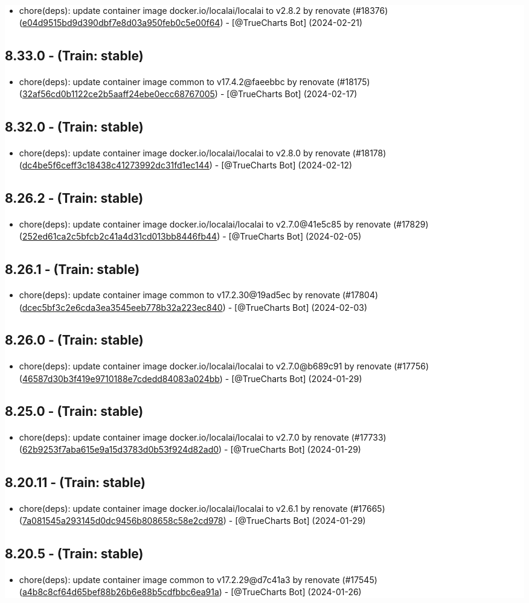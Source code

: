 - chore(deps): update container image docker.io/localai/localai to v2.8.2 by renovate (#18376) ([e04d9515bd9d390dbf7e8d03a950feb0c5e00f64](https://github.com/truecharts/charts/commit/e04d9515bd9d390dbf7e8d03a950feb0c5e00f64)) - [@TrueCharts Bot] (2024-02-21)

## 8.33.0 - (Train: stable)

- chore(deps): update container image common to v17.4.2@faeebbc by renovate (#18175) ([32af56cd0b1122ce2b5aaff24ebe0ecc68767005](https://github.com/truecharts/charts/commit/32af56cd0b1122ce2b5aaff24ebe0ecc68767005)) - [@TrueCharts Bot] (2024-02-17)

## 8.32.0 - (Train: stable)

- chore(deps): update container image docker.io/localai/localai to v2.8.0 by renovate (#18178) ([dc4be5f6ceff3c18438c41273992dc31fd1ec144](https://github.com/truecharts/charts/commit/dc4be5f6ceff3c18438c41273992dc31fd1ec144)) - [@TrueCharts Bot] (2024-02-12)

## 8.26.2 - (Train: stable)

- chore(deps): update container image docker.io/localai/localai to v2.7.0@41e5c85 by renovate (#17829) ([252ed61ca2c5bfcb2c41a4d31cd013bb8446fb44](https://github.com/truecharts/charts/commit/252ed61ca2c5bfcb2c41a4d31cd013bb8446fb44)) - [@TrueCharts Bot] (2024-02-05)

## 8.26.1 - (Train: stable)

- chore(deps): update container image common to v17.2.30@19ad5ec by renovate (#17804) ([dcec5bf3c2e6cda3ea3545eeb778b32a223ec840](https://github.com/truecharts/charts/commit/dcec5bf3c2e6cda3ea3545eeb778b32a223ec840)) - [@TrueCharts Bot] (2024-02-03)

## 8.26.0 - (Train: stable)

- chore(deps): update container image docker.io/localai/localai to v2.7.0@b689c91 by renovate (#17756) ([46587d30b3f419e9710188e7cdedd84083a024bb](https://github.com/truecharts/charts/commit/46587d30b3f419e9710188e7cdedd84083a024bb)) - [@TrueCharts Bot] (2024-01-29)

## 8.25.0 - (Train: stable)

- chore(deps): update container image docker.io/localai/localai to v2.7.0 by renovate (#17733) ([62b9253f7aba615e9a15d3783d0b53f924d82ad0](https://github.com/truecharts/charts/commit/62b9253f7aba615e9a15d3783d0b53f924d82ad0)) - [@TrueCharts Bot] (2024-01-29)

## 8.20.11 - (Train: stable)

- chore(deps): update container image docker.io/localai/localai to v2.6.1 by renovate (#17665) ([7a081545a293145d0dc9456b808658c58e2cd978](https://github.com/truecharts/charts/commit/7a081545a293145d0dc9456b808658c58e2cd978)) - [@TrueCharts Bot] (2024-01-29)

## 8.20.5 - (Train: stable)

- chore(deps): update container image common to v17.2.29@d7c41a3 by renovate (#17545) ([a4b8c8cf64d65bef88b26b6e88b5cdfbbc6ea91a](https://github.com/truecharts/charts/commit/a4b8c8cf64d65bef88b26b6e88b5cdfbbc6ea91a)) - [@TrueCharts Bot] (2024-01-26)
